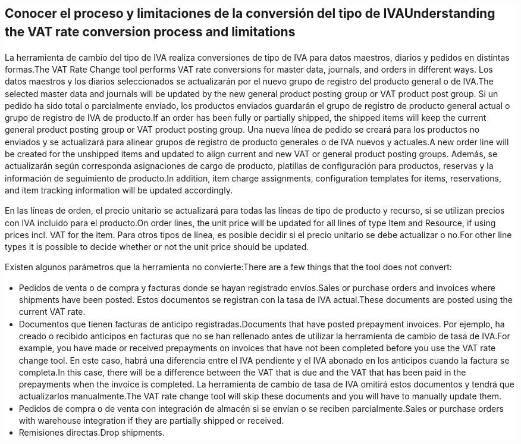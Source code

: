 ## <a name="understanding-the-vat-rate-conversion-process-and-limitations"></a><span data-ttu-id="2edf4-126">Conocer el proceso y limitaciones de la conversión del tipo de IVA</span><span class="sxs-lookup"><span data-stu-id="2edf4-126">Understanding the VAT rate conversion process and limitations</span></span>

<span data-ttu-id="2edf4-127">La herramienta de cambio del tipo de IVA realiza conversiones de tipo de IVA para datos maestros, diarios y pedidos en distintas formas.</span><span class="sxs-lookup"><span data-stu-id="2edf4-127">The VAT Rate Change tool performs VAT rate conversions for master data, journals, and orders in different ways.</span></span> <span data-ttu-id="2edf4-128">Los datos maestros y los diarios seleccionados se actualizarán por el nuevo grupo de registro del producto general o de IVA.</span><span class="sxs-lookup"><span data-stu-id="2edf4-128">The selected master data and journals will be updated by the new general product posting group or VAT product post group.</span></span> <span data-ttu-id="2edf4-129">Si un pedido ha sido total o parcialmente enviado, los productos enviados guardarán el grupo de registro de producto general actual o grupo de registro de IVA de producto.</span><span class="sxs-lookup"><span data-stu-id="2edf4-129">If an order has been fully or partially shipped, the shipped items will keep the current general product posting group or VAT product posting group.</span></span> <span data-ttu-id="2edf4-130">Una nueva línea de pedido se creará para los productos no enviados y se actualizará para alinear grupos de registro de producto generales o de IVA nuevos y actuales.</span><span class="sxs-lookup"><span data-stu-id="2edf4-130">A new order line will be created for the unshipped items and updated to align current and new VAT or general product posting groups.</span></span> <span data-ttu-id="2edf4-131">Además, se actualizarán según corresponda asignaciones de cargo de producto, platillas de configuración para productos, reservas y la información de seguimiento de producto.</span><span class="sxs-lookup"><span data-stu-id="2edf4-131">In addition, item charge assignments, configuration templates for items, reservations, and item tracking information will be updated accordingly.</span></span> 

<span data-ttu-id="2edf4-132">En las líneas de orden, el precio unitario se actualizará para todas las líneas de tipo de producto y recurso, si se utilizan precios con IVA incluido para el producto.</span><span class="sxs-lookup"><span data-stu-id="2edf4-132">On order lines, the unit price will be updated for all lines of type Item and Resource, if using prices incl. VAT for the item.</span></span> <span data-ttu-id="2edf4-133">Para otros tipos de línea, es posible decidir si el precio unitario se debe actualizar o no.</span><span class="sxs-lookup"><span data-stu-id="2edf4-133">For other line types it is possible to decide whether or not the unit price should be updated.</span></span>

<span data-ttu-id="2edf4-134">Existen algunos parámetros que la herramienta no convierte:</span><span class="sxs-lookup"><span data-stu-id="2edf4-134">There are a few things that the tool does not convert:</span></span>

* <span data-ttu-id="2edf4-135">Pedidos de venta o de compra y facturas donde se hayan registrado envíos.</span><span class="sxs-lookup"><span data-stu-id="2edf4-135">Sales or purchase orders and invoices where shipments have been posted.</span></span> <span data-ttu-id="2edf4-136">Estos documentos se registran con la tasa de IVA actual.</span><span class="sxs-lookup"><span data-stu-id="2edf4-136">These documents are posted using the current VAT rate.</span></span>  
* <span data-ttu-id="2edf4-137">Documentos que tienen facturas de anticipo registradas.</span><span class="sxs-lookup"><span data-stu-id="2edf4-137">Documents that have posted prepayment invoices.</span></span> <span data-ttu-id="2edf4-138">Por ejemplo, ha creado o recibido anticipos en facturas que no se han rellenado antes de utilizar la herramienta de cambio de tasa de IVA.</span><span class="sxs-lookup"><span data-stu-id="2edf4-138">For example, you have made or received prepayments on invoices that have not been completed before you use the VAT rate change tool.</span></span> <span data-ttu-id="2edf4-139">En este caso, habrá una diferencia entre el IVA pendiente y el IVA abonado en los anticipos cuando la factura se completa.</span><span class="sxs-lookup"><span data-stu-id="2edf4-139">In this case, there will be a difference between the VAT that is due and the VAT that has been paid in the prepayments when the invoice is completed.</span></span> <span data-ttu-id="2edf4-140">La herramienta de cambio de tasa de IVA omitirá estos documentos y tendrá que actualizarlos manualmente.</span><span class="sxs-lookup"><span data-stu-id="2edf4-140">The VAT rate change tool will skip these documents and you will have to manually update them.</span></span>  
* <span data-ttu-id="2edf4-141">Pedidos de compra o de venta con integración de almacén si se envían o se reciben parcialmente.</span><span class="sxs-lookup"><span data-stu-id="2edf4-141">Sales or purchase orders with warehouse integration if they are partially shipped or received.</span></span>  
* <span data-ttu-id="2edf4-142">Remisiones directas.</span><span class="sxs-lookup"><span data-stu-id="2edf4-142">Drop shipments.</span></span>